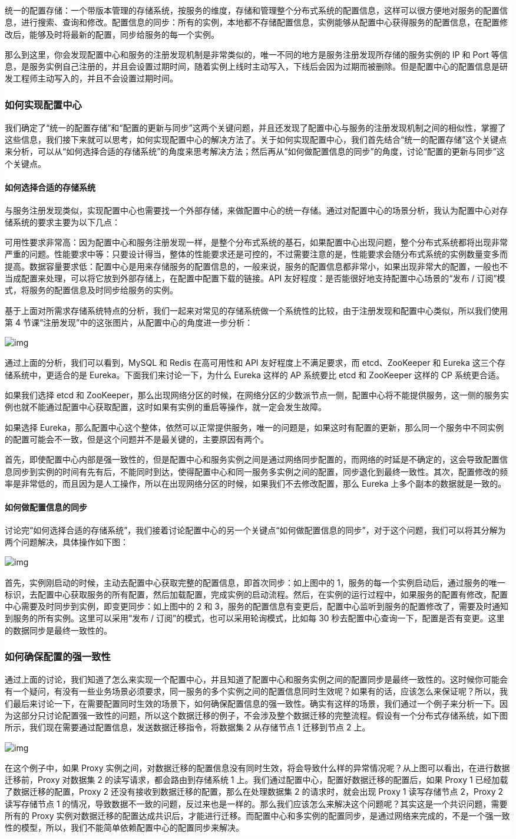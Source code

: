 
统一的配置存储：一个带版本管理的存储系统，按服务的维度，存储和管理整个分布式系统的配置信息，这样可以很方便地对服务的配置信息，进行搜索、查询和修改。配置信息的同步：所有的实例，本地都不存储配置信息，实例能够从配置中心获得服务的配置信息，在配置修改后，能够及时将最新的配置，同步给服务的每一个实例。


那么到这里，你会发现配置中心和服务的注册发现机制是非常类似的，唯一不同的地方是服务注册发现所存储的服务实例的 IP 和 Port 等信息，是服务实例自己注册的，并且会设置过期时间，随着实例上线时主动写入，下线后会因为过期而被删除。但是配置中心的配置信息是研发工程师主动写入的，并且不会设置过期时间。


### 如何实现配置中心
我们确定了“统一的配置存储”和“配置的更新与同步”这两个关键问题，并且还发现了配置中心与服务的注册发现机制之间的相似性，掌握了这些信息，我们接下来就可以思考，如何实现配置中心的解决方法了。关于如何实现配置中心，我们首先结合“统一的配置存储”这个关键点来分析，可以从“如何选择合适的存储系统”的角度来思考解决方法；然后再从“如何做配置信息的同步”的角度，讨论“配置的更新与同步”这个关键点。

#### 如何选择合适的存储系统
与服务注册发现类似，实现配置中心也需要找一个外部存储，来做配置中心的统一存储。通过对配置中心的场景分析，我认为配置中心对存储系统的要求主要为以下几点：

可用性要求非常高：因为配置中心和服务注册发现一样，是整个分布式系统的基石，如果配置中心出现问题，整个分布式系统都将出现非常严重的问题。性能要求中等：只要设计得当，整体的性能要求还是可控的，不过需要注意的是，性能要求会随分布式系统的实例数量变多而提高。数据容量要求低：配置中心是用来存储服务的配置信息的，一般来说，服务的配置信息都非常小，如果出现非常大的配置，一般也不当成配置来处理，可以将它放到外部存储上，在配置中配置下载的链接。API 友好程度：是否能很好地支持配置中心场景的“发布 / 订阅”模式，将服务的配置信息及时同步给服务的实例。

基于上面对所需求存储系统特点的分析，我们一起来对常见的存储系统做一个系统性的比较，由于注册发现和配置中心类似，所以我们使用第 4 节课“注册发现”中的这张图片，从配置中心的角度进一步分析：

![img](https://static001.geekbang.org/resource/image/20/67/2036d98ca1f84aba1a2ca2b2bb962867.jpg?wh=2284x1382)


通过上面的分析，我们可以看到，MySQL 和 Redis 在高可用性和 API 友好程度上不满足要求，而 etcd、ZooKeeper 和 Eureka 这三个存储系统中，更适合的是 Eureka。下面我们来讨论一下，为什么 Eureka 这样的 AP 系统要比 etcd 和 ZooKeeper 这样的 CP 系统更合适。

如果我们选择 etcd 和 ZooKeeper，那么出现网络分区的时候，在网络分区的少数派节点一侧，配置中心将不能提供服务，这一侧的服务实例也就不能通过配置中心获取配置，这时如果有实例的重启等操作，就一定会发生故障。

如果选择 Eureka，那么配置中心这个整体，依然可以正常提供服务，唯一的问题是，如果这时有配置的更新，那么同一个服务中不同实例的配置可能会不一致，但是这个问题并不是最关键的，主要原因有两个。


首先，即使配置中心内部是强一致性的，但是配置中心和服务实例之间是通过网络同步配置的，而网络的时延是不确定的，这会导致配置信息同步到实例的时间有先有后，不能同时到达，使得配置中心和同一服务多实例之间的配置，同步退化到最终一致性。其次，配置修改的频率是非常低的，而且因为是人工操作，所以在出现网络分区的时候，如果我们不去修改配置，那么 Eureka 上多个副本的数据就是一致的。



#### 如何做配置信息的同步
讨论完“如何选择合适的存储系统”，我们接着讨论配置中心的另一个关键点“如何做配置信息的同步”，对于这个问题，我们可以将其分解为两个问题解决，具体操作如下图：

![img](https://static001.geekbang.org/resource/image/96/5a/96cb20718802ab76cc73be886da4c25a.jpg?wh=2284x1485)

首先，实例刚启动的时候，主动去配置中心获取完整的配置信息，即首次同步：如上图中的 1，服务的每一个实例启动后，通过服务的唯一标识，去配置中心获取服务的所有配置，然后加载配置，完成实例的启动流程。然后，在实例的运行过程中，如果服务的配置有修改，配置中心需要及时同步到实例，即变更同步：如上图中的 2 和 3，服务的配置信息有变更后，配置中心监听到服务的配置修改了，需要及时通知到服务的所有实例。这里可以采用“发布 / 订阅”的模式，也可以采用轮询模式，比如每 30 秒去配置中心查询一下，配置是否有变更。这里的数据同步是最终一致性的。

### 如何确保配置的强一致性
通过上面的讨论，我们知道了怎么来实现一个配置中心，并且知道了配置中心和服务实例之间的配置同步是最终一致性的。这时候你可能会有一个疑问，有没有一些业务场景必须要求，同一服务的多个实例之间的配置信息同时生效呢？如果有的话，应该怎么来保证呢？所以，我们最后来讨论一下，在需要配置同时生效的场景下，如何确保配置信息的强一致性。确实有这样的场景，我们通过一个例子来分析一下。因为这部分只讨论配置强一致性的问题，所以这个数据迁移的例子，不会涉及整个数据迁移的完整流程。假设有一个分布式存储系统，如下图所示，我们现在需要通过配置信息，发送数据迁移指令，将数据集 2 从存储节点 1 迁移到节点 2 上。

![img](https://static001.geekbang.org/resource/image/6d/17/6dbea67faa8b95e0689e24533ce8ea17.jpg?wh=2284x1579)

在这个例子中，如果 Proxy 实例之间，对数据迁移的配置信息没有同时生效，将会导致什么样的异常情况呢？从上图可以看出，在进行数据迁移前，Proxy 对数据集 2 的读写请求，都会路由到存储系统 1 上。我们通过配置中心，配置好数据迁移的配置后，如果 Proxy 1 已经加载了数据迁移的配置，Proxy 2 还没有接收到数据迁移的配置，那么在处理数据集 2 的请求时，就会出现 Proxy 1 读写存储节点 2，Proxy 2 读写存储节点 1 的情况，导致数据不一致的问题，反过来也是一样的。那么我们应该怎么来解决这个问题呢？其实这是一个共识问题，需要所有的 Proxy 实例对数据迁移的配置达成共识后，才能进行迁移。而配置中心和多实例的配置同步，是通过网络来完成的，不是一个强一致性的模型，所以，我们不能简单依赖配置中心的配置同步来解决。
